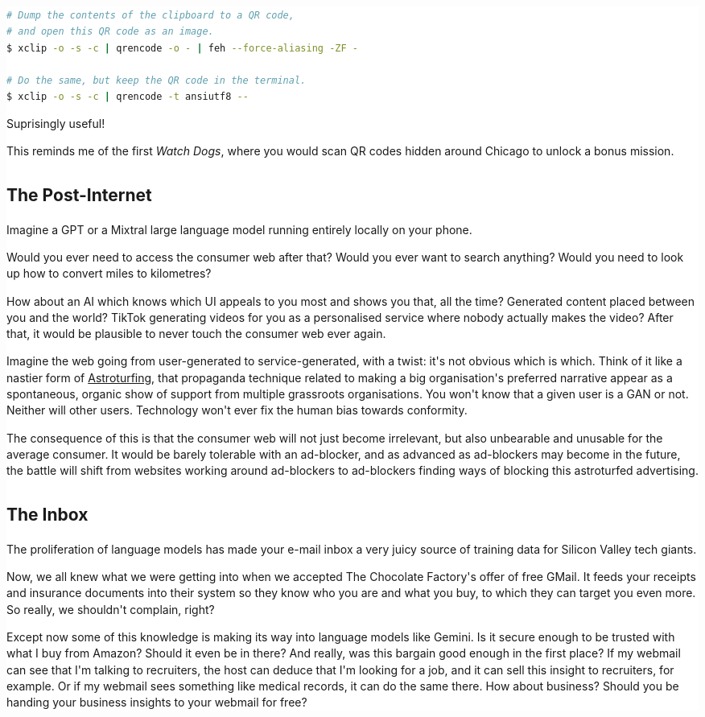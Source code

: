 ```sh
# Dump the contents of the clipboard to a QR code,
# and open this QR code as an image.
$ xclip -o -s -c | qrencode -o - | feh --force-aliasing -ZF -

# Do the same, but keep the QR code in the terminal.
$ xclip -o -s -c | qrencode -t ansiutf8 --
```

Suprisingly useful!

This reminds me of the first *Watch Dogs*, where you would scan QR codes hidden
around Chicago to unlock a bonus mission.

## The Post-Internet

Imagine a GPT or a Mixtral large language model running entirely locally on your
phone.

Would you ever need to access the consumer web after that? Would you ever want
to search anything? Would you need to look up how to convert miles to
kilometres?

How about an AI which knows which UI appeals to you most and shows you that, all
the time? Generated content placed between you and the world? TikTok generating
videos for you as a personalised service where nobody actually makes the video?
After that, it would be plausible to never touch the consumer web ever again.

Imagine the web going from user-generated to service-generated, with a twist:
it's not obvious which is which. Think of it like a nastier form of
[Astroturfing](https://en.wikipedia.org/wiki/Astroturfing), that propaganda
technique related to making a big organisation's preferred narrative appear as a
spontaneous, organic show of support from multiple grassroots organisations. You
won't know that a given user is a GAN or not. Neither will other users.
Technology won't ever fix the human bias towards conformity.

The consequence of this is that the consumer web will not just become
irrelevant, but also unbearable and unusable for the average consumer. It would
be barely tolerable with an ad-blocker, and as advanced as ad-blockers may
become in the future, the battle will shift from websites working around
ad-blockers to ad-blockers finding ways of blocking this astroturfed
advertising.

## The Inbox

The proliferation of language models has made your e-mail inbox a very juicy
source of training data for Silicon Valley tech giants.

Now, we all knew what we were getting into when we accepted The Chocolate
Factory's offer of free GMail. It feeds your receipts and insurance documents
into their system so they know who you are and what you buy, to which they can
target you even more. So really, we shouldn't complain, right?

Except now some of this knowledge is making its way into language models like
Gemini. Is it secure enough to be trusted with what I buy from Amazon? Should it
even be in there? And really, was this bargain good enough in the first place? If
my webmail can see that I'm talking to recruiters, the host can deduce that I'm
looking for a job, and it can sell this insight to recruiters, for example. Or
if my webmail sees something like medical records, it can do the same there. How
about business? Should you be handing your business insights to your webmail for
free?
